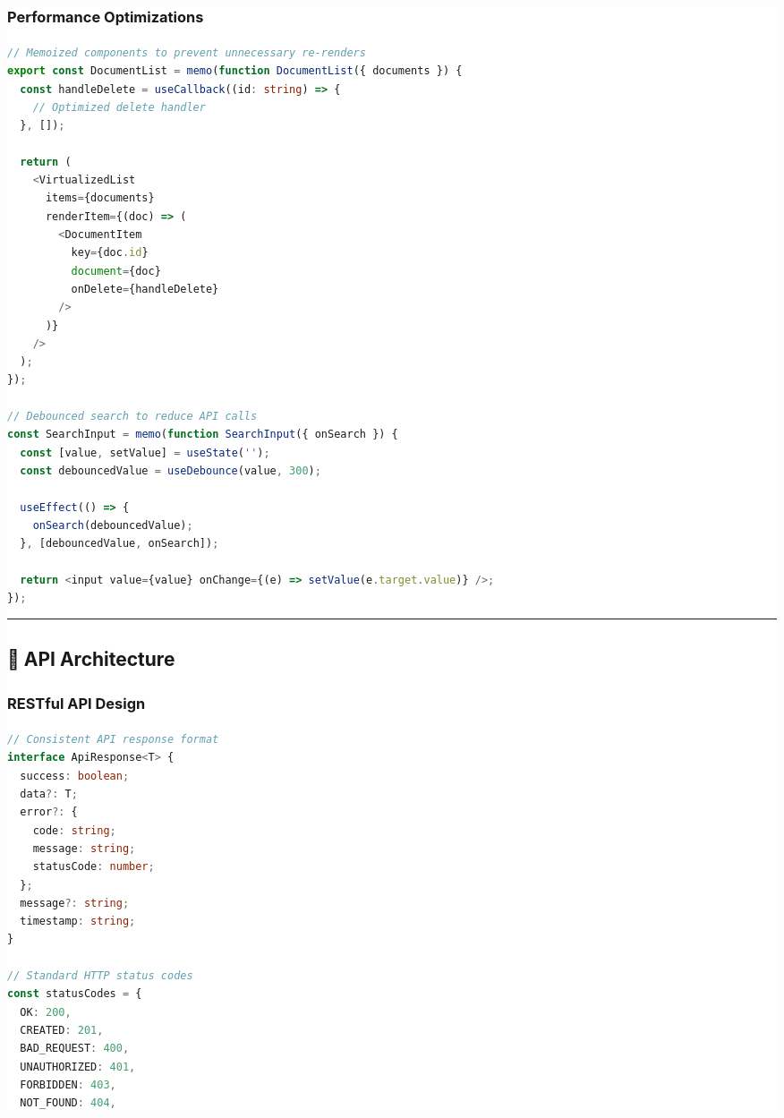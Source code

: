 ### Performance Optimizations

```typescript
// Memoized components to prevent unnecessary re-renders
export const DocumentList = memo(function DocumentList({ documents }) {
  const handleDelete = useCallback((id: string) => {
    // Optimized delete handler
  }, []);
  
  return (
    <VirtualizedList
      items={documents}
      renderItem={(doc) => (
        <DocumentItem 
          key={doc.id} 
          document={doc} 
          onDelete={handleDelete} 
        />
      )}
    />
  );
});

// Debounced search to reduce API calls
const SearchInput = memo(function SearchInput({ onSearch }) {
  const [value, setValue] = useState('');
  const debouncedValue = useDebounce(value, 300);
  
  useEffect(() => {
    onSearch(debouncedValue);
  }, [debouncedValue, onSearch]);
  
  return <input value={value} onChange={(e) => setValue(e.target.value)} />;
});
```

---

## 🔌 API Architecture

### RESTful API Design

```typescript
// Consistent API response format
interface ApiResponse<T> {
  success: boolean;
  data?: T;
  error?: {
    code: string;
    message: string;
    statusCode: number;
  };
  message?: string;
  timestamp: string;
}

// Standard HTTP status codes
const statusCodes = {
  OK: 200,
  CREATED: 201,
  BAD_REQUEST: 400,
  UNAUTHORIZED: 401,
  FORBIDDEN: 403,
  NOT_FOUND: 404,
```